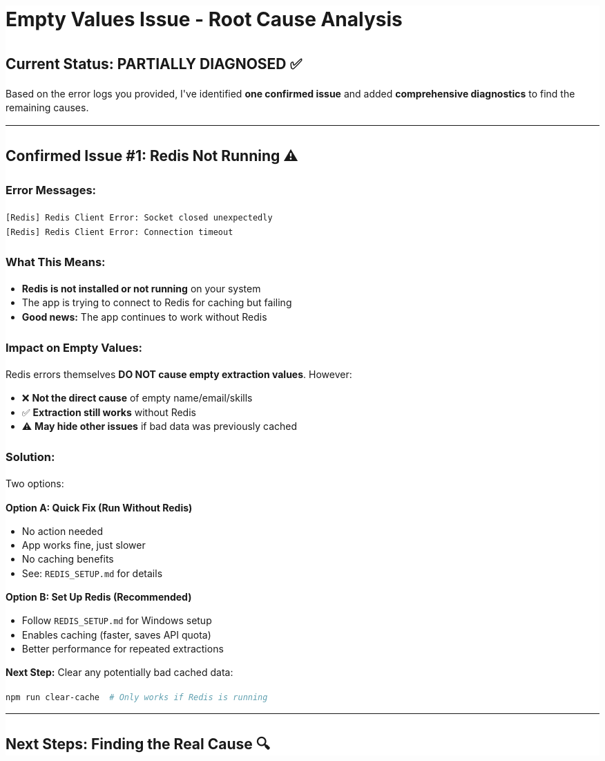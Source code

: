 # Empty Values Issue - Root Cause Analysis

## Current Status: PARTIALLY DIAGNOSED ✅

Based on the error logs you provided, I've identified **one confirmed issue** and added **comprehensive diagnostics** to find the remaining causes.

---

## Confirmed Issue #1: Redis Not Running ⚠️

### Error Messages:
```
[Redis] Redis Client Error: Socket closed unexpectedly
[Redis] Redis Client Error: Connection timeout
```

### What This Means:
- **Redis is not installed or not running** on your system
- The app is trying to connect to Redis for caching but failing
- **Good news:** The app continues to work without Redis

### Impact on Empty Values:
Redis errors themselves **DO NOT cause empty extraction values**. However:

- ❌ **Not the direct cause** of empty name/email/skills
- ✅ **Extraction still works** without Redis
- ⚠️ **May hide other issues** if bad data was previously cached

### Solution:
Two options:

**Option A: Quick Fix (Run Without Redis)**
- No action needed
- App works fine, just slower
- No caching benefits
- See: `REDIS_SETUP.md` for details

**Option B: Set Up Redis (Recommended)**
- Follow `REDIS_SETUP.md` for Windows setup
- Enables caching (faster, saves API quota)
- Better performance for repeated extractions

**Next Step:** Clear any potentially bad cached data:
```bash
npm run clear-cache  # Only works if Redis is running
```

---

## Next Steps: Finding the Real Cause 🔍
